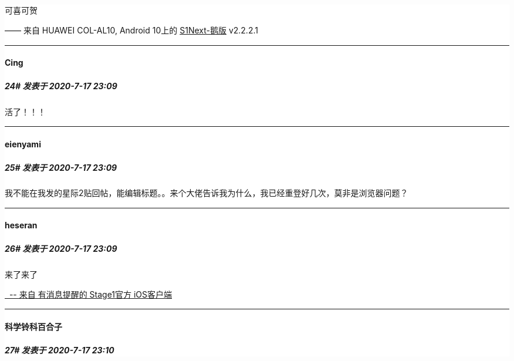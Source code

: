 

可喜可贺

—— 来自 HUAWEI COL-AL10, Android 10上的 [S1Next-鹅版](https://github.com/ykrank/S1-Next/releases) v2.2.2.1







-----

####  Cing  
##### 24#       发表于 2020-7-17 23:09




活了！！！







-----

####  eienyami  
##### 25#       发表于 2020-7-17 23:09




我不能在我发的星际2贴回帖，能编辑标题。。来个大佬告诉我为什么，我已经重登好几次，莫非是浏览器问题？







-----

####  heseran  
##### 26#       发表于 2020-7-17 23:09




来了来了

[  -- 来自 有消息提醒的 Stage1官方 iOS客户端](https://itunes.apple.com/fi/app/saraba1st/id1221237470?mt=8)







-----

####  科学铃科百合子  
##### 27#       发表于 2020-7-17 23:10


